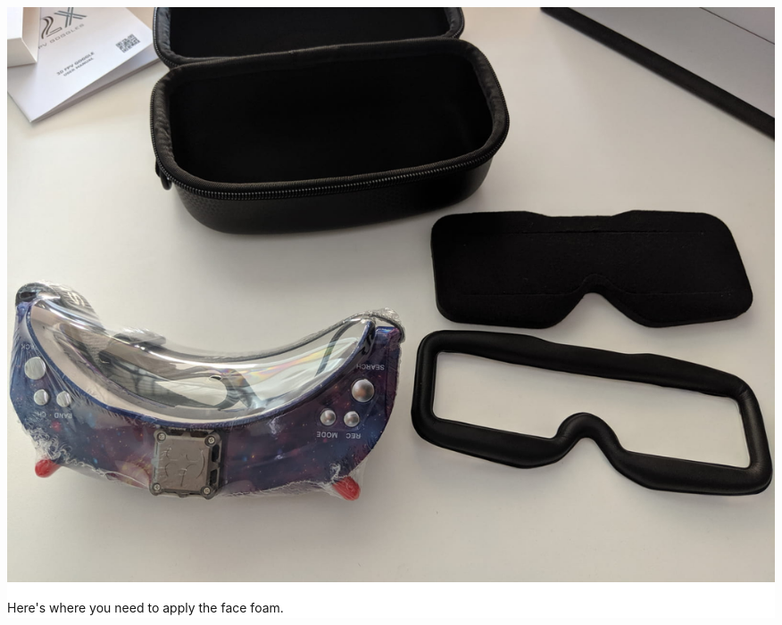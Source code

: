 ![Skyzone 02X and face foams](skyzone-sky02x-review-and-setup-13.jpg)

Here's where you need to apply the face foam.
